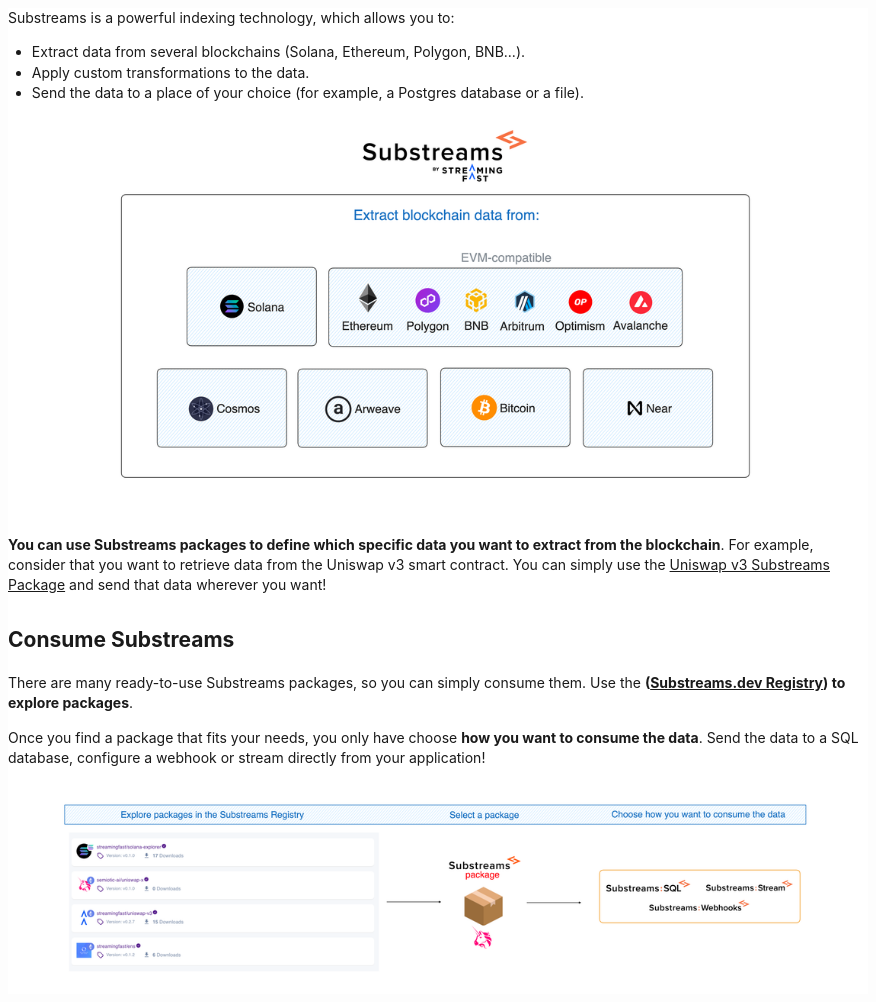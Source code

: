 Substreams is a powerful indexing technology, which allows you to:
- Extract data from several blockchains (Solana, Ethereum, Polygon, BNB...).
- Apply custom transformations to the data.
- Send the data to a place of your choice (for example, a Postgres database or a file).

<figure><img src=".gitbook/assets/intro/supported-chains.png" width="100%" /></figure>

**You can use Substreams packages to define which specific data you want to extract from the blockchain**. For example, consider that you want to retrieve data from the Uniswap v3 smart contract. You can simply use the [Uniswap v3 Substreams Package](https://substreams.dev/streamingfast/uniswap-v3/v0.2.7) and send that data wherever you want!

## Consume Substreams

There are many ready-to-use Substreams packages, so you can simply consume them. Use the **([Substreams.dev Registry](https://substreams.dev)) to explore packages**.

Once you find a package that fits your needs, you only have choose **how you want to consume the data**. Send the data to a SQL database, configure a webhook or stream directly from your application!

<figure><img src=".gitbook/assets/intro/consume-flow.png" width="100%" /></figure>
